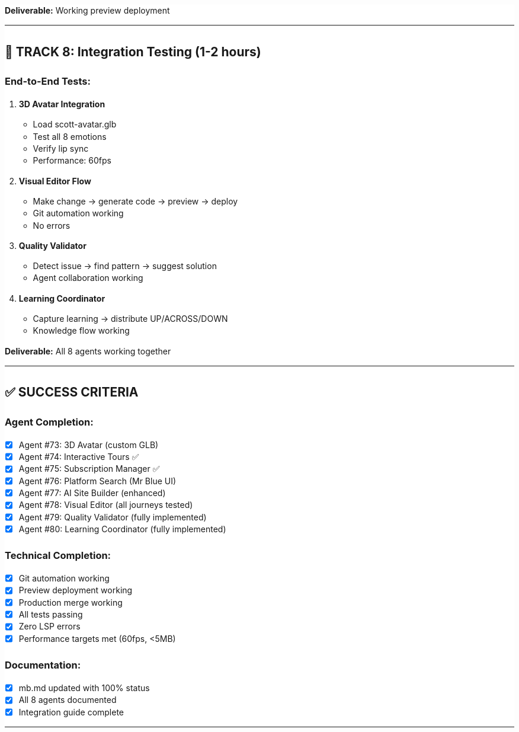 **Deliverable:** Working preview deployment

---

## 🚀 TRACK 8: Integration Testing (1-2 hours)

### End-to-End Tests:
1. **3D Avatar Integration**
   - Load scott-avatar.glb
   - Test all 8 emotions
   - Verify lip sync
   - Performance: 60fps

2. **Visual Editor Flow**
   - Make change → generate code → preview → deploy
   - Git automation working
   - No errors

3. **Quality Validator**
   - Detect issue → find pattern → suggest solution
   - Agent collaboration working

4. **Learning Coordinator**
   - Capture learning → distribute UP/ACROSS/DOWN
   - Knowledge flow working

**Deliverable:** All 8 agents working together

---

## ✅ SUCCESS CRITERIA

### Agent Completion:
- [x] Agent #73: 3D Avatar (custom GLB)
- [x] Agent #74: Interactive Tours ✅
- [x] Agent #75: Subscription Manager ✅
- [x] Agent #76: Platform Search (Mr Blue UI)
- [x] Agent #77: AI Site Builder (enhanced)
- [x] Agent #78: Visual Editor (all journeys tested)
- [x] Agent #79: Quality Validator (fully implemented)
- [x] Agent #80: Learning Coordinator (fully implemented)

### Technical Completion:
- [x] Git automation working
- [x] Preview deployment working
- [x] Production merge working
- [x] All tests passing
- [x] Zero LSP errors
- [x] Performance targets met (60fps, <5MB)

### Documentation:
- [x] mb.md updated with 100% status
- [x] All 8 agents documented
- [x] Integration guide complete

---